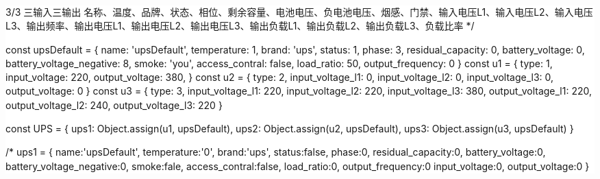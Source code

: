 3/3 三输入三输出
名称、温度、品牌、状态、相位、剩余容量、电池电压、负电池电压、烟感、门禁、输入电压L1、输入电压L2、输入电压L3、输出频率、输出电压L1、输出电压L2、输出电压L3、输出负载L1、输出负载L2、输出负载L3、负载比率
*/


const upsDefault = {
    name: 'upsDefault',
    temperature: 1,
    brand: 'ups',
    status: 1,
    phase: 3,
    residual_capacity: 0,
    battery_voltage: 0,
    battery_voltage_negative: 8,
    smoke: 'you',
    access_contral: false,
    load_ratio: 50,
    output_frequency: 0
}
const u1 = {
    type: 1,
    input_voltage: 220,
    output_voltage: 380,
}
const u2 = {
    type: 2,
    input_voltage_l1: 0,
    input_voltage_l2: 0,
    input_voltage_l3: 0,
    output_voltage: 0
}
const u3 = {
    type: 3,
    input_voltage_l1: 220,
    input_voltage_l2: 220,
    input_voltage_l3: 380,
    output_voltage_l1: 220,
    output_voltage_l2: 240,
    output_voltage_l3: 220
}

const UPS = {
    ups1: Object.assign(u1, upsDefault),
    ups2: Object.assign(u2, upsDefault),
    ups3: Object.assign(u3, upsDefault)
}

/* 
ups1 = {
        name:'upsDefault',
        temperature:'0',
        brand:'ups',
        status:false,
        phase:0,
        residual_capacity:0,
        battery_voltage:0,
        battery_voltage_negative:0,
        smoke:fale,
        access_contral:false,
        load_ratio:0,
        output_frequency:0
        input_voltage:0,
        output_voltage:0
    }
